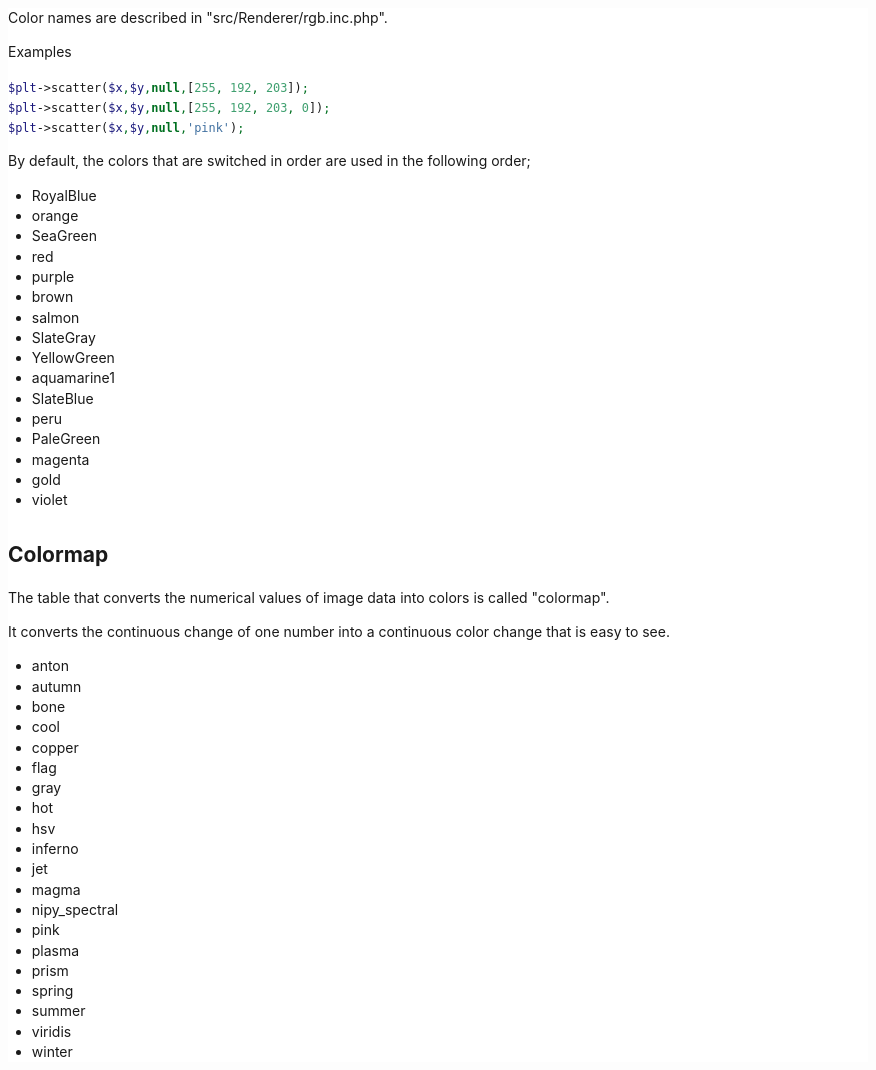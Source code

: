 Color names are described in "src/Renderer/rgb.inc.php".

Examples
```php
$plt->scatter($x,$y,null,[255, 192, 203]);
$plt->scatter($x,$y,null,[255, 192, 203, 0]);
$plt->scatter($x,$y,null,'pink');
```

By default, the colors that are switched in order are used in the following order;
- RoyalBlue
- orange
- SeaGreen
- red
- purple
- brown
- salmon
- SlateGray
- YellowGreen
- aquamarine1
- SlateBlue
- peru
- PaleGreen
- magenta
- gold
- violet

Colormap
--------
The table that converts the numerical values of image data into colors is called "colormap".

It converts the continuous change of one number into a continuous color change that is easy to see.

- anton
- autumn
- bone
- cool
- copper
- flag
- gray
- hot
- hsv
- inferno
- jet
- magma
- nipy_spectral
- pink
- plasma
- prism
- spring
- summer
- viridis
- winter
